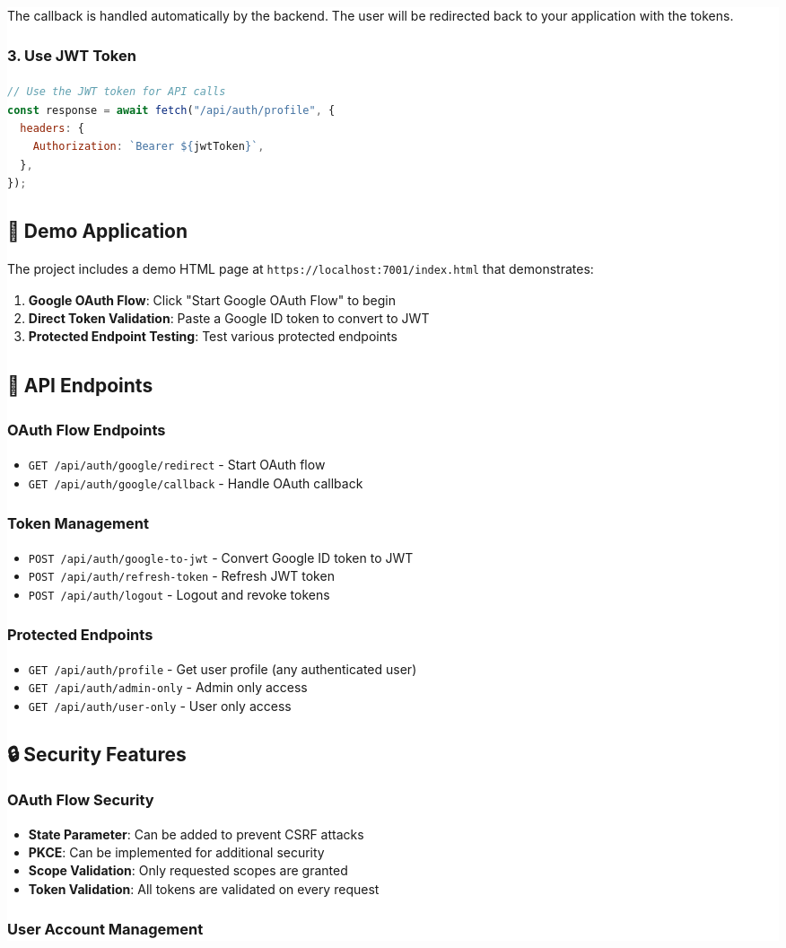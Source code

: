 The callback is handled automatically by the backend. The user will be redirected back to your application with the tokens.

### 3. Use JWT Token

```javascript
// Use the JWT token for API calls
const response = await fetch("/api/auth/profile", {
  headers: {
    Authorization: `Bearer ${jwtToken}`,
  },
});
```

## 📱 Demo Application

The project includes a demo HTML page at `https://localhost:7001/index.html` that demonstrates:

1. **Google OAuth Flow**: Click "Start Google OAuth Flow" to begin
2. **Direct Token Validation**: Paste a Google ID token to convert to JWT
3. **Protected Endpoint Testing**: Test various protected endpoints

## 🔐 API Endpoints

### OAuth Flow Endpoints

- `GET /api/auth/google/redirect` - Start OAuth flow
- `GET /api/auth/google/callback` - Handle OAuth callback

### Token Management

- `POST /api/auth/google-to-jwt` - Convert Google ID token to JWT
- `POST /api/auth/refresh-token` - Refresh JWT token
- `POST /api/auth/logout` - Logout and revoke tokens

### Protected Endpoints

- `GET /api/auth/profile` - Get user profile (any authenticated user)
- `GET /api/auth/admin-only` - Admin only access
- `GET /api/auth/user-only` - User only access

## 🔒 Security Features

### OAuth Flow Security

- **State Parameter**: Can be added to prevent CSRF attacks
- **PKCE**: Can be implemented for additional security
- **Scope Validation**: Only requested scopes are granted
- **Token Validation**: All tokens are validated on every request

### User Account Management
